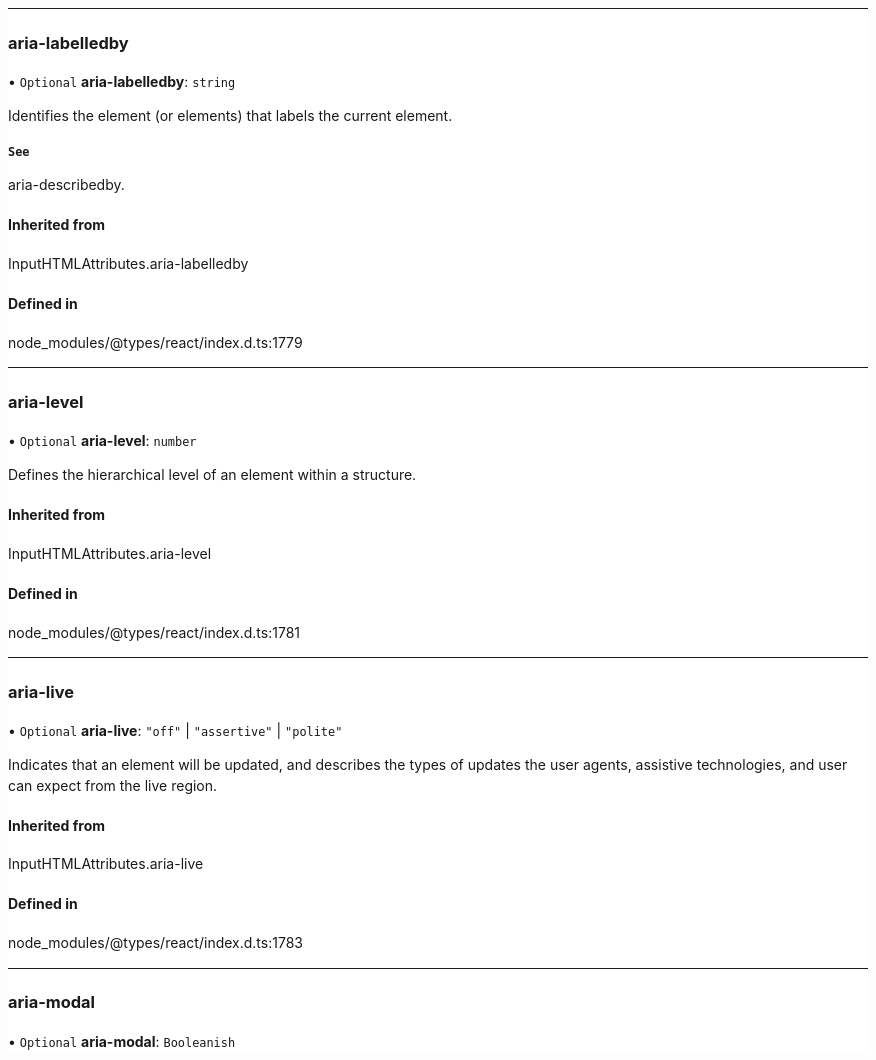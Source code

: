 ___

### aria-labelledby

• `Optional` **aria-labelledby**: `string`

Identifies the element (or elements) that labels the current element.

**`See`**

aria-describedby.

#### Inherited from

InputHTMLAttributes.aria-labelledby

#### Defined in

node_modules/@types/react/index.d.ts:1779

___

### aria-level

• `Optional` **aria-level**: `number`

Defines the hierarchical level of an element within a structure.

#### Inherited from

InputHTMLAttributes.aria-level

#### Defined in

node_modules/@types/react/index.d.ts:1781

___

### aria-live

• `Optional` **aria-live**: ``"off"`` \| ``"assertive"`` \| ``"polite"``

Indicates that an element will be updated, and describes the types of updates the user agents, assistive technologies, and user can expect from the live region.

#### Inherited from

InputHTMLAttributes.aria-live

#### Defined in

node_modules/@types/react/index.d.ts:1783

___

### aria-modal

• `Optional` **aria-modal**: `Booleanish`
